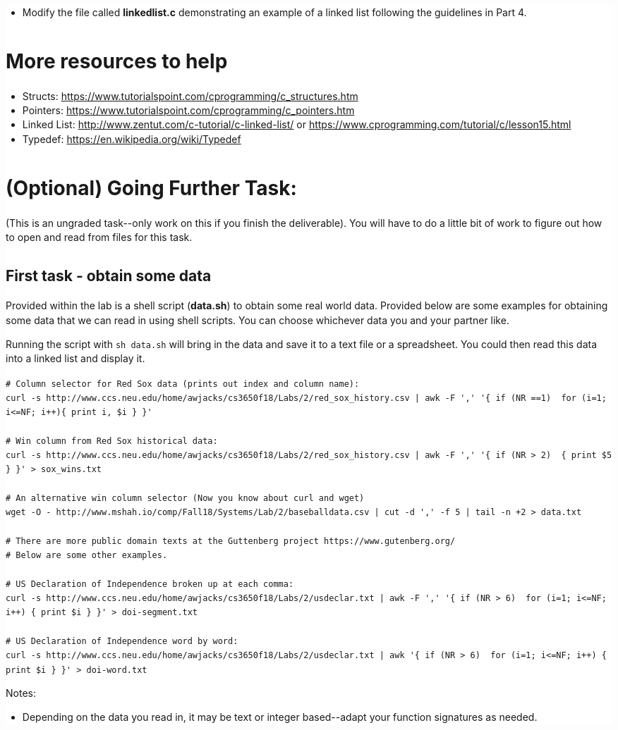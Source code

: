 - Modify the file called **linkedlist.c** demonstrating an example of a linked list following the guidelines in Part 4.

# More resources to help

- Structs: https://www.tutorialspoint.com/cprogramming/c_structures.htm
- Pointers: https://www.tutorialspoint.com/cprogramming/c_pointers.htm
- Linked List: http://www.zentut.com/c-tutorial/c-linked-list/ or https://www.cprogramming.com/tutorial/c/lesson15.html
- Typedef: https://en.wikipedia.org/wiki/Typedef

# (Optional) Going Further Task:

(This is an ungraded task--only work on this if you finish the deliverable). You will have to do a little bit of work to figure out how to open and read from files for this task.

## First task - obtain some data

Provided within the lab is a shell script (**data.sh**) to obtain some real world data. Provided below are some examples for obtaining some data that we can read in using shell scripts. You can choose whichever data you and your partner like. 

Running the script with `sh data.sh` will bring in the data and save it to a text file or a spreadsheet. You could then read this data into a linked list and display it.

```shell
# Column selector for Red Sox data (prints out index and column name):
curl -s http://www.ccs.neu.edu/home/awjacks/cs3650f18/Labs/2/red_sox_history.csv | awk -F ',' '{ if (NR ==1)  for (i=1; i<=NF; i++){ print i, $i } }'

# Win column from Red Sox historical data:
curl -s http://www.ccs.neu.edu/home/awjacks/cs3650f18/Labs/2/red_sox_history.csv | awk -F ',' '{ if (NR > 2)  { print $5 } }' > sox_wins.txt

# An alternative win column selector (Now you know about curl and wget)
wget -O - http://www.mshah.io/comp/Fall18/Systems/Lab/2/baseballdata.csv | cut -d ',' -f 5 | tail -n +2 > data.txt

# There are more public domain texts at the Guttenberg project https://www.gutenberg.org/ 
# Below are some other examples.

# US Declaration of Independence broken up at each comma:
curl -s http://www.ccs.neu.edu/home/awjacks/cs3650f18/Labs/2/usdeclar.txt | awk -F ',' '{ if (NR > 6)  for (i=1; i<=NF; i++) { print $i } }' > doi-segment.txt

# US Declaration of Independence word by word:
curl -s http://www.ccs.neu.edu/home/awjacks/cs3650f18/Labs/2/usdeclar.txt | awk '{ if (NR > 6)  for (i=1; i<=NF; i++) { print $i } }' > doi-word.txt

```

Notes:
- Depending on the data you read in, it may be text or integer based--adapt your function signatures as needed.

